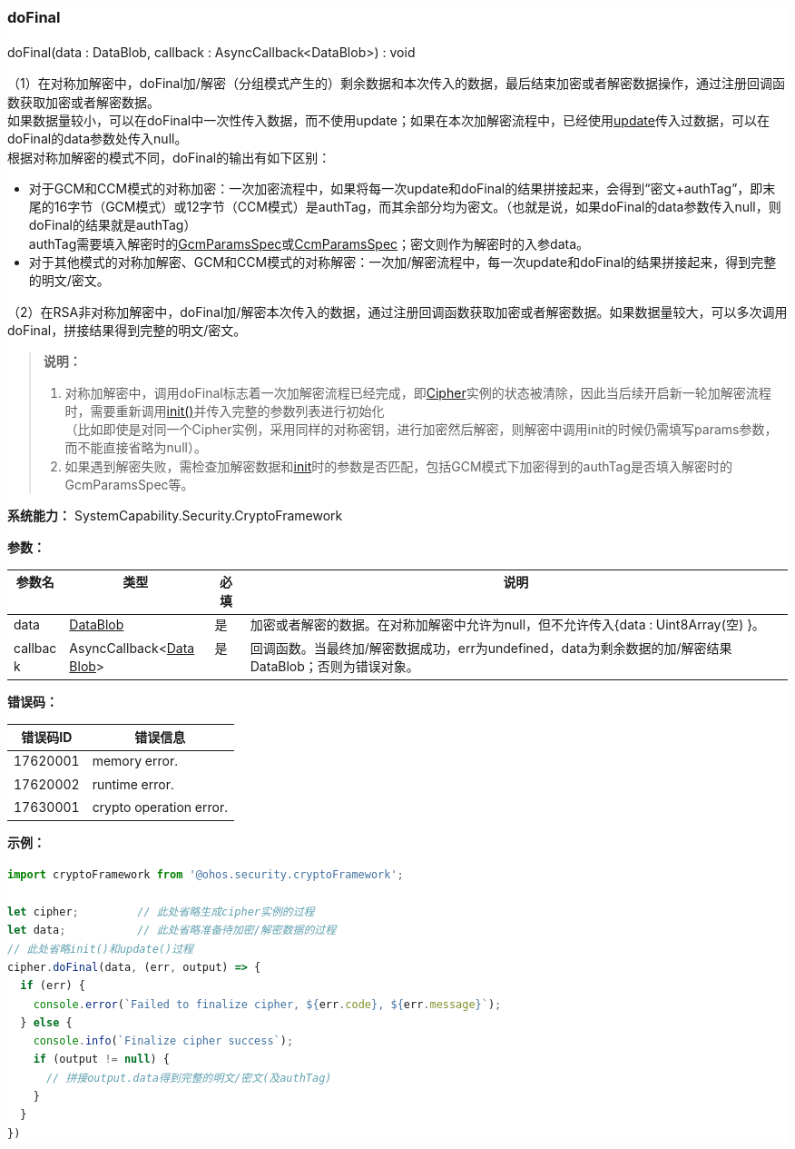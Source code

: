 ### doFinal

doFinal(data : DataBlob, callback : AsyncCallback\<DataBlob>) : void

（1）在对称加解密中，doFinal加/解密（分组模式产生的）剩余数据和本次传入的数据，最后结束加密或者解密数据操作，通过注册回调函数获取加密或者解密数据。<br/>如果数据量较小，可以在doFinal中一次性传入数据，而不使用update；如果在本次加解密流程中，已经使用[update](#update-4)传入过数据，可以在doFinal的data参数处传入null。<br/>根据对称加解密的模式不同，doFinal的输出有如下区别：

- 对于GCM和CCM模式的对称加密：一次加密流程中，如果将每一次update和doFinal的结果拼接起来，会得到“密文+authTag”，即末尾的16字节（GCM模式）或12字节（CCM模式）是authTag，而其余部分均为密文。（也就是说，如果doFinal的data参数传入null，则doFinal的结果就是authTag）<br/>authTag需要填入解密时的[GcmParamsSpec](#gcmparamsspec)或[CcmParamsSpec](#ccmparamsspec)；密文则作为解密时的入参data。
- 对于其他模式的对称加解密、GCM和CCM模式的对称解密：一次加/解密流程中，每一次update和doFinal的结果拼接起来，得到完整的明文/密文。

（2）在RSA非对称加解密中，doFinal加/解密本次传入的数据，通过注册回调函数获取加密或者解密数据。如果数据量较大，可以多次调用doFinal，拼接结果得到完整的明文/密文。

>  **说明：** 
>  1. 对称加解密中，调用doFinal标志着一次加解密流程已经完成，即[Cipher](#cipher)实例的状态被清除，因此当后续开启新一轮加解密流程时，需要重新调用[init()](init-2)并传入完整的参数列表进行初始化<br/>（比如即使是对同一个Cipher实例，采用同样的对称密钥，进行加密然后解密，则解密中调用init的时候仍需填写params参数，而不能直接省略为null）。
>  2. 如果遇到解密失败，需检查加解密数据和[init](#init-2)时的参数是否匹配，包括GCM模式下加密得到的authTag是否填入解密时的GcmParamsSpec等。

**系统能力：** SystemCapability.Security.CryptoFramework

**参数：**

| 参数名     | 类型                                  | 必填 | 说明                                                         |
| -------- | ------------------------------------- | ---- | ------------------------------------------------------------ |
| data     | [DataBlob](#datablob)                 | 是   | 加密或者解密的数据。在对称加解密中允许为null，但不允许传入{data : Uint8Array(空) }。       |
| callback | AsyncCallback\<[DataBlob](#datablob)> | 是   | 回调函数。当最终加/解密数据成功，err为undefined，data为剩余数据的加/解密结果DataBlob；否则为错误对象。 |

**错误码：**

| 错误码ID | 错误信息                |
| -------- | ----------------------- |
| 17620001 | memory error.           |
| 17620002 | runtime error.          |
| 17630001 | crypto operation error. |

**示例：**

```js
import cryptoFramework from '@ohos.security.cryptoFramework';

let cipher;         // 此处省略生成cipher实例的过程
let data;           // 此处省略准备待加密/解密数据的过程
// 此处省略init()和update()过程
cipher.doFinal(data, (err, output) => {
  if (err) {
    console.error(`Failed to finalize cipher, ${err.code}, ${err.message}`);
  } else {
    console.info(`Finalize cipher success`);
    if (output != null) {
      // 拼接output.data得到完整的明文/密文(及authTag)
    }
  }
})
```
